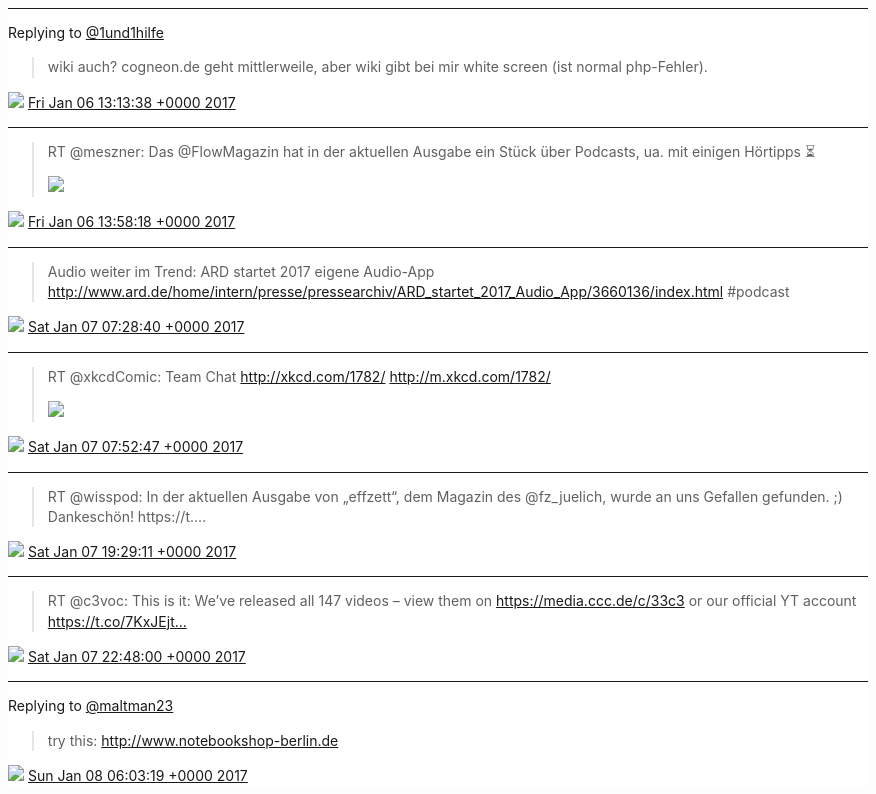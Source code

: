 ----

Replying to [@1und1hilfe](https://twitter.com/ionos_hilft/status/817339344503578624)

> wiki auch? cogneon.de geht mittlerweile, aber wiki gibt bei mir white screen (ist normal php-Fehler).

<img src="media/tweet.ico" width="12" /> [Fri Jan 06 13:13:38 +0000 2017](https://twitter.com/SimonDueckert/status/817358465471574017)

----

> RT @meszner: Das @FlowMagazin hat in der aktuellen Ausgabe ein Stück über Podcasts, ua. mit einigen Hörtipps ⏳ 
> 
> ![](https://t.co/8LlzWyQDKQ)

<img src="media/tweet.ico" width="12" /> [Fri Jan 06 13:58:18 +0000 2017](https://twitter.com/SimonDueckert/status/817369706315350016)

----

> Audio weiter im Trend: ARD startet 2017 eigene Audio-App http://www.ard.de/home/intern/presse/pressearchiv/ARD_startet_2017_Audio_App/3660136/index.html #podcast

<img src="media/tweet.ico" width="12" /> [Sat Jan 07 07:28:40 +0000 2017](https://twitter.com/SimonDueckert/status/817634040584998915)

----

> RT @xkcdComic: Team Chat http://xkcd.com/1782/ http://m.xkcd.com/1782/ 
> 
> ![](https://t.co/AFrq81z57y)

<img src="media/tweet.ico" width="12" /> [Sat Jan 07 07:52:47 +0000 2017](https://twitter.com/SimonDueckert/status/817640108790841345)

----

> RT @wisspod: In der aktuellen Ausgabe von „effzett“, dem Magazin des @fz_juelich, wurde an uns Gefallen gefunden. ;) Dankeschön!
> https://t.…

<img src="media/tweet.ico" width="12" /> [Sat Jan 07 19:29:11 +0000 2017](https://twitter.com/SimonDueckert/status/817815363790442501)

----

> RT @c3voc: This is it: We’ve released all 147 videos – view them on https://media.ccc.de/c/33c3 or our official YT account https://t.co/7KxJEjt…

<img src="media/tweet.ico" width="12" /> [Sat Jan 07 22:48:00 +0000 2017](https://twitter.com/SimonDueckert/status/817865395860336640)

----

Replying to [@maltman23](https://twitter.com/maltman23/status/817895414858911747)

> try this: http://www.notebookshop-berlin.de

<img src="media/tweet.ico" width="12" /> [Sun Jan 08 06:03:19 +0000 2017](https://twitter.com/SimonDueckert/status/817974946764881921)
